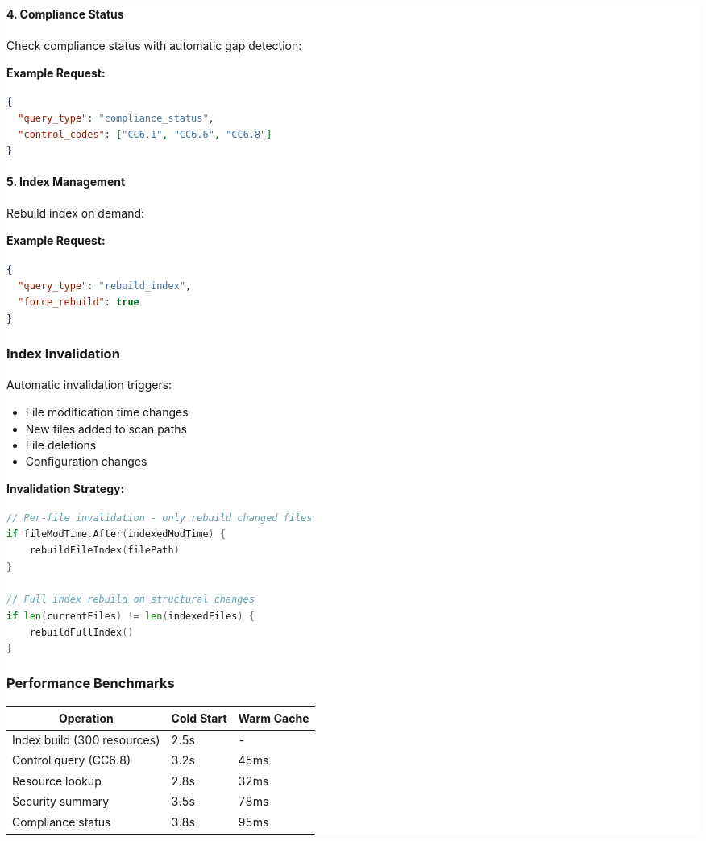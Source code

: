 
#### 4. Compliance Status
Check compliance status with automatic gap detection:

**Example Request:**
```json
{
  "query_type": "compliance_status",
  "control_codes": ["CC6.1", "CC6.6", "CC6.8"]
}
```

#### 5. Index Management
Rebuild index on demand:

**Example Request:**
```json
{
  "query_type": "rebuild_index",
  "force_rebuild": true
}
```

### Index Invalidation

Automatic invalidation triggers:
- File modification time changes
- New files added to scan paths
- File deletions
- Configuration changes

**Invalidation Strategy:**
```go
// Per-file invalidation - only rebuild changed files
if fileModTime.After(indexedModTime) {
    rebuildFileIndex(filePath)
}

// Full index rebuild on structural changes
if len(currentFiles) != len(indexedFiles) {
    rebuildFullIndex()
}
```

### Performance Benchmarks

| Operation | Cold Start | Warm Cache |
|-----------|-----------|------------|
| Index build (300 resources) | 2.5s | - |
| Control query (CC6.8) | 3.2s | 45ms |
| Resource lookup | 2.8s | 32ms |
| Security summary | 3.5s | 78ms |
| Compliance status | 3.8s | 95ms |
